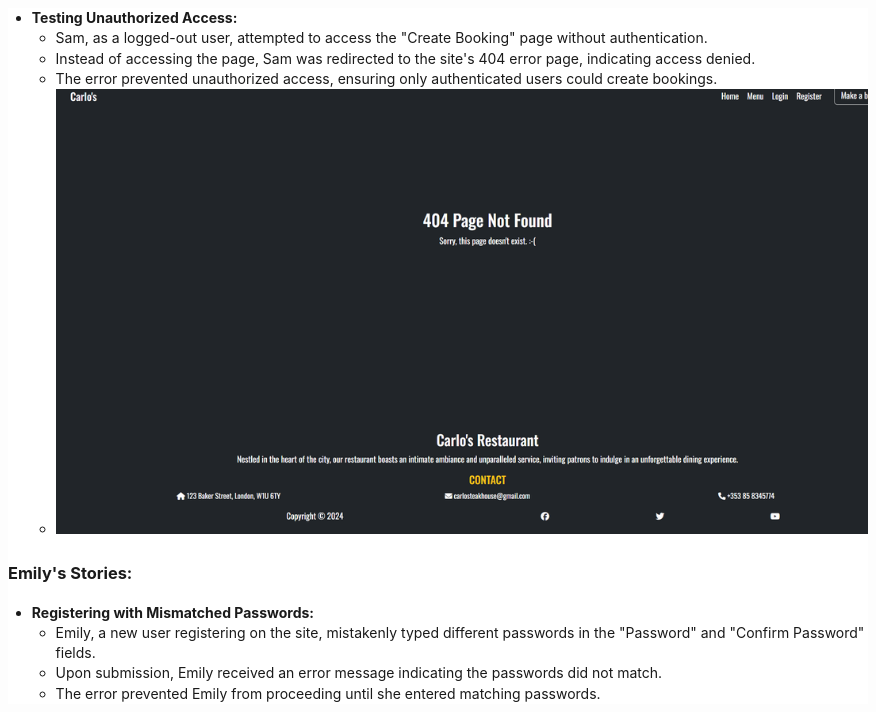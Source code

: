 - **Testing Unauthorized Access:**
  - Sam, as a logged-out user, attempted to access the "Create Booking" page without authentication.
  - Instead of accessing the page, Sam was redirected to the site's 404 error page, indicating access denied.
  - The error prevented unauthorized access, ensuring only authenticated users could create bookings.
  - ![Sams's testing](read_me_img/sam_story_2.png)


### Emily's Stories:
- **Registering with Mismatched Passwords:**
  - Emily, a new user registering on the site, mistakenly typed different passwords in the "Password" and "Confirm Password" fields.
  - Upon submission, Emily received an error message indicating the passwords did not match.
  - The error prevented Emily from proceeding until she entered matching passwords.